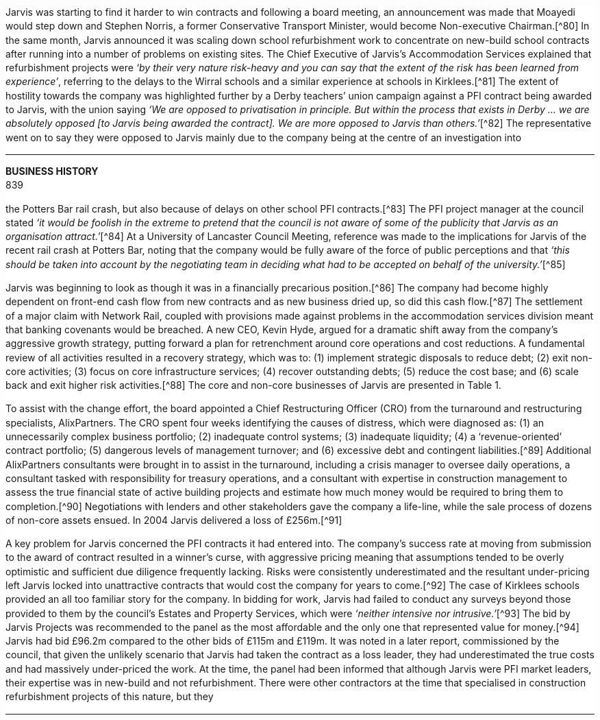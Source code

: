 Jarvis was starting to find it harder to win contracts and following a board meeting, an announcement was made that Moayedi would step down and Stephen Norris, a former Conservative Transport Minister, would become Non-executive Chairman.[^80] In the same month, Jarvis announced it was scaling down school refurbishment work to concentrate on new-build school contracts after running into a number of problems on existing sites. The Chief Executive of Jarvis’s Accommodation Services explained that refurbishment projects were *‘by their very nature risk-heavy and you can say that the extent of the risk has been learned from experience’*, referring to the delays to the Wirral schools and a similar experience at schools in Kirklees.[^81] The extent of hostility towards the company was highlighted further by a Derby teachers’ union campaign against a PFI contract being awarded to Jarvis, with the union saying *‘We are opposed to privatisation in principle. But within the process that exists in Derby … we are absolutely opposed [to Jarvis being awarded the contract]. We are more opposed to Jarvis than others.’*[^82] The representative went on to say they were opposed to Jarvis mainly due to the company being at the centre of an investigation into

---

**BUSINESS HISTORY**  
839

the Potters Bar rail crash, but also because of delays on other school PFI contracts.[^83] The PFI project manager at the council stated *‘it would be foolish in the extreme to pretend that the council is not aware of some of the publicity that Jarvis as an organisation attract.’*[^84] At a University of Lancaster Council Meeting, reference was made to the implications for Jarvis of the recent rail crash at Potters Bar, noting that the company would be fully aware of the force of public perceptions and that *‘this should be taken into account by the negotiating team in deciding what had to be accepted on behalf of the university.’*[^85]

Jarvis was beginning to look as though it was in a financially precarious position.[^86] The company had become highly dependent on front-end cash flow from new contracts and as new business dried up, so did this cash flow.[^87] The settlement of a major claim with Network Rail, coupled with provisions made against problems in the accommodation services division meant that banking covenants would be breached. A new CEO, Kevin Hyde, argued for a dramatic shift away from the company’s aggressive growth strategy, putting forward a plan for retrenchment around core operations and cost reductions. A fundamental review of all activities resulted in a recovery strategy, which was to: (1) implement strategic disposals to reduce debt; (2) exit non-core activities; (3) focus on core infrastructure services; (4) recover outstanding debts; (5) reduce the cost base; and (6) scale back and exit higher risk activities.[^88] The core and non-core businesses of Jarvis are presented in Table 1.

To assist with the change effort, the board appointed a Chief Restructuring Officer (CRO) from the turnaround and restructuring specialists, AlixPartners. The CRO spent four weeks identifying the causes of distress, which were diagnosed as: (1) an unnecessarily complex business portfolio; (2) inadequate control systems; (3) inadequate liquidity; (4) a ‘revenue-oriented’ contract portfolio; (5) dangerous levels of management turnover; and (6) excessive debt and contingent liabilities.[^89] Additional AlixPartners consultants were brought in to assist in the turnaround, including a crisis manager to oversee daily operations, a consultant tasked with responsibility for treasury operations, and a consultant with expertise in construction management to assess the true financial state of active building projects and estimate how much money would be required to bring them to completion.[^90] Negotiations with lenders and other stakeholders gave the company a life-line, while the sale process of dozens of non-core assets ensued. In 2004 Jarvis delivered a loss of £256m.[^91]

A key problem for Jarvis concerned the PFI contracts it had entered into. The company’s success rate at moving from submission to the award of contract resulted in a winner’s curse, with aggressive pricing meaning that assumptions tended to be overly optimistic and sufficient due diligence frequently lacking. Risks were consistently underestimated and the resultant under-pricing left Jarvis locked into unattractive contracts that would cost the company for years to come.[^92] The case of Kirklees schools provided an all too familiar story for the company. In bidding for work, Jarvis had failed to conduct any surveys beyond those provided to them by the council’s Estates and Property Services, which were *‘neither intensive nor intrusive.’*[^93] The bid by Jarvis Projects was recommended to the panel as the most affordable and the only one that represented value for money.[^94] Jarvis had bid £96.2m compared to the other bids of £115m and £119m. It was noted in a later report, commissioned by the council, that given the unlikely scenario that Jarvis had taken the contract as a loss leader, they had underestimated the true costs and had massively under-priced the work. At the time, the panel had been informed that although Jarvis were PFI market leaders, their expertise was in new-build and not refurbishment. There were other contractors at the time that specialised in construction refurbishment projects of this nature, but they

---